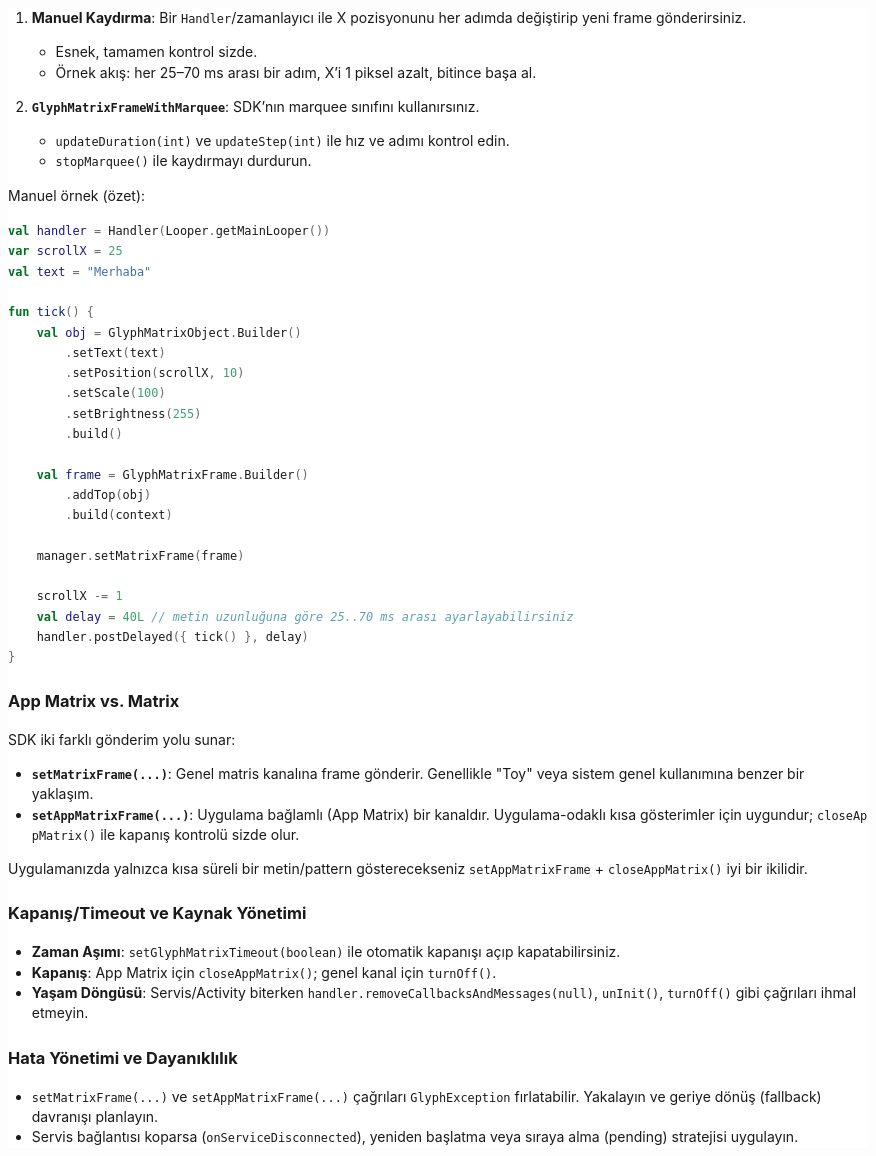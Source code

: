1) **Manuel Kaydırma**: Bir `Handler`/zamanlayıcı ile X pozisyonunu her adımda değiştirip yeni frame gönderirsiniz.
   - Esnek, tamamen kontrol sizde.
   - Örnek akış: her 25–70 ms arası bir adım, X’i 1 piksel azalt, bitince başa al.

2) **`GlyphMatrixFrameWithMarquee`**: SDK’nın marquee sınıfını kullanırsınız.
   - `updateDuration(int)` ve `updateStep(int)` ile hız ve adımı kontrol edin.
   - `stopMarquee()` ile kaydırmayı durdurun.

Manuel örnek (özet):

```kotlin
val handler = Handler(Looper.getMainLooper())
var scrollX = 25
val text = "Merhaba"

fun tick() {
    val obj = GlyphMatrixObject.Builder()
        .setText(text)
        .setPosition(scrollX, 10)
        .setScale(100)
        .setBrightness(255)
        .build()

    val frame = GlyphMatrixFrame.Builder()
        .addTop(obj)
        .build(context)

    manager.setMatrixFrame(frame)

    scrollX -= 1
    val delay = 40L // metin uzunluğuna göre 25..70 ms arası ayarlayabilirsiniz
    handler.postDelayed({ tick() }, delay)
}
```

### App Matrix vs. Matrix
SDK iki farklı gönderim yolu sunar:

- **`setMatrixFrame(...)`**: Genel matris kanalına frame gönderir. Genellikle "Toy" veya sistem genel kullanımına benzer bir yaklaşım.
- **`setAppMatrixFrame(...)`**: Uygulama bağlamlı (App Matrix) bir kanaldır. Uygulama-odaklı kısa gösterimler için uygundur; `closeAppMatrix()` ile kapanış kontrolü sizde olur.

Uygulamanızda yalnızca kısa süreli bir metin/pattern gösterecekseniz `setAppMatrixFrame` + `closeAppMatrix()` iyi bir ikilidir.

### Kapanış/Timeout ve Kaynak Yönetimi
- **Zaman Aşımı**: `setGlyphMatrixTimeout(boolean)` ile otomatik kapanışı açıp kapatabilirsiniz.
- **Kapanış**: App Matrix için `closeAppMatrix()`; genel kanal için `turnOff()`.
- **Yaşam Döngüsü**: Servis/Activity biterken `handler.removeCallbacksAndMessages(null)`, `unInit()`, `turnOff()` gibi çağrıları ihmal etmeyin.

### Hata Yönetimi ve Dayanıklılık
- `setMatrixFrame(...)` ve `setAppMatrixFrame(...)` çağrıları `GlyphException` fırlatabilir. Yakalayın ve geriye dönüş (fallback) davranışı planlayın.
- Servis bağlantısı koparsa (`onServiceDisconnected`), yeniden başlatma veya sıraya alma (pending) stratejisi uygulayın.
